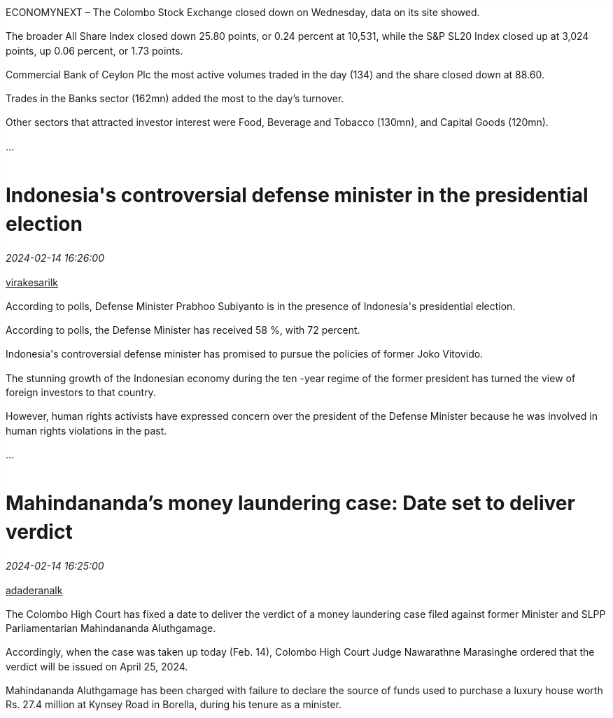 ECONOMYNEXT – The Colombo Stock Exchange closed down on Wednesday, data on its site showed.

The broader All Share Index closed down 25.80 points, or 0.24 percent at 10,531, while the S&P SL20 Index closed up at 3,024 points, up 0.06 percent, or 1.73 points.

Commercial Bank of Ceylon Plc the most active volumes traded in the day (134) and the share closed down at 88.60.

Trades in the Banks sector (162mn) added the most to the day’s turnover.

Other sectors that attracted investor interest were Food, Beverage and Tobacco (130mn), and Capital Goods (120mn).

...



# Indonesia's controversial defense minister in the presidential election

*2024-02-14 16:26:00*

[virakesarilk](https://www.virakesari.lk/article/176381)

According to polls, Defense Minister Prabhoo Subiyanto is in the presence of Indonesia's presidential election.

According to polls, the Defense Minister has received 58 %, with 72 percent.

Indonesia's controversial defense minister has promised to pursue the policies of former Joko Vitovido.

The stunning growth of the Indonesian economy during the ten -year regime of the former president has turned the view of foreign investors to that country.

However, human rights activists have expressed concern over the president of the Defense Minister because he was involved in human rights violations in the past.

...



# Mahindananda’s money laundering case: Date set to deliver verdict

*2024-02-14 16:25:00*

[adaderanalk](https://www.adaderana.lk/news/97267/mahindanandas-money-laundering-case-date-set-to-deliver-verdict)

The Colombo High Court has fixed a date to deliver the verdict of a money laundering case filed against former Minister and SLPP Parliamentarian Mahindananda Aluthgamage.

Accordingly, when the case was taken up today (Feb. 14), Colombo High Court Judge Nawarathne Marasinghe ordered that the verdict will be issued on April 25, 2024.

Mahindananda Aluthgamage has been charged with failure to declare the source of funds used to purchase a luxury house worth Rs. 27.4 million at Kynsey Road in Borella, during his tenure as a minister.
